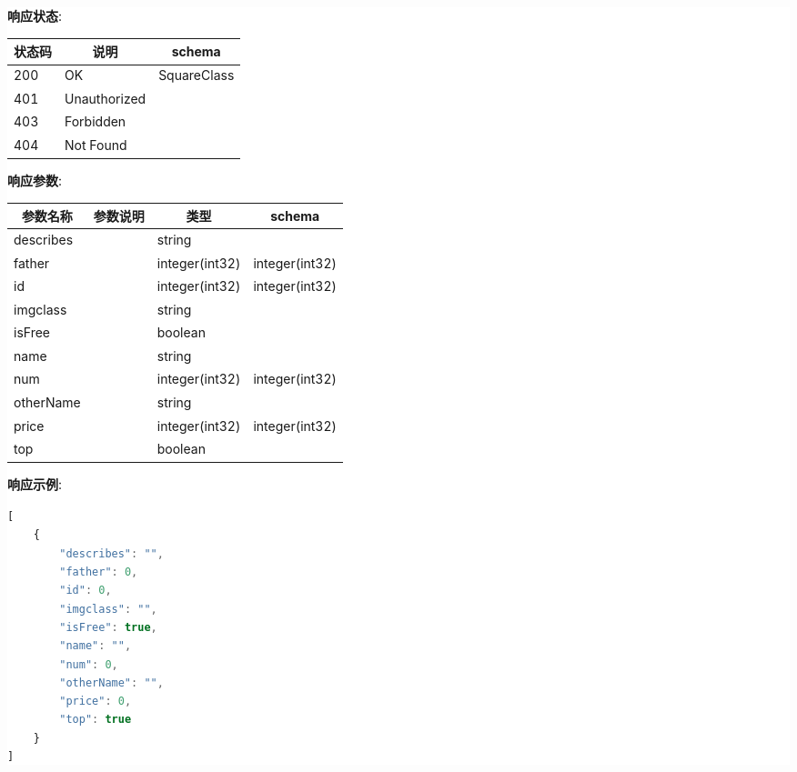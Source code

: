 
**响应状态**:


| 状态码 | 说明 | schema |
| -------- | -------- | ----- | 
|200|OK|SquareClass|
|401|Unauthorized||
|403|Forbidden||
|404|Not Found||


**响应参数**:


| 参数名称 | 参数说明 | 类型 | schema |
| -------- | -------- | ----- |----- | 
|describes||string||
|father||integer(int32)|integer(int32)|
|id||integer(int32)|integer(int32)|
|imgclass||string||
|isFree||boolean||
|name||string||
|num||integer(int32)|integer(int32)|
|otherName||string||
|price||integer(int32)|integer(int32)|
|top||boolean||


**响应示例**:
```javascript
[
	{
		"describes": "",
		"father": 0,
		"id": 0,
		"imgclass": "",
		"isFree": true,
		"name": "",
		"num": 0,
		"otherName": "",
		"price": 0,
		"top": true
	}
]
```

